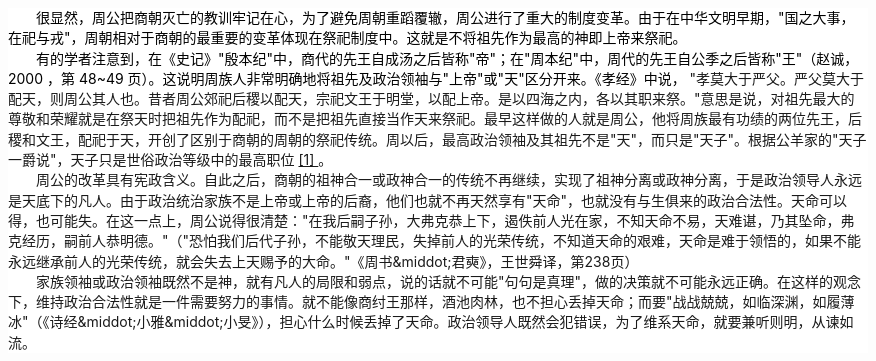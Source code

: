    </span>
  </div>
  <div style="text-indent: 21pt">
  </div>
  <div style="text-indent: 21pt">
   <span style="color: black">
    很显然，周公把商朝灭亡的教训牢记在心，为了避免周朝重蹈覆辙，周公进行了重大的制度变革。由于在中华文明早期，"国之大事，在祀与戎"，周朝相对于商朝的最重要的变革体现在祭祀制度中。这就是不将祖先作为最高的神即上帝来祭祀。
   </span>
  </div>
  <div style="text-indent: 21pt">
  </div>
  <div style="text-indent: 21pt">
   <span style="color: black">
    有的学者注意到，在《史记》"殷本纪"中，商代的先王自成汤之后皆称"帝"；在"周本纪"中，周代的先王自公季之后皆称"王"（赵诚，
   </span>
   <span style="color: black">
    2000
   </span>
   <span style="color: black">
    ，第
   </span>
   <span style="color: black">
    48~49
   </span>
   <span style="color: black">
    页）。这说明周族人非常明确地将祖先及政治领袖与"上帝"或"天"区分开来。《孝经》中说，
   </span>
   "孝莫大于严父。严父莫大于配天，则周公其人也。昔者周公郊祀后稷以配天，宗祀文王于明堂，以配上帝。是以四海之内，各以其职来祭。"意思是说，对祖先最大的尊敬和荣耀就是在祭天时把祖先作为配祀，而不是把祖先直接当作天来祭祀。最早这样做的人就是周公，他将周族最有功绩的两位先王，后稷和文王，配祀于天，开创了区别于商朝的周朝的祭祀传统。周以后，最高政治领袖及其祖先不是"天"，而只是"天子"。根据公羊家的"天子一爵说"，天子只是世俗政治等级中的最高职位
   <a href="#_ftn1" name="_ftnref1" title="">
    <span>
     <span>
      <span>
       <span>
        <span style="font-size: 10.5pt">
         [1]
        </span>
       </span>
      </span>
     </span>
    </span>
   </a>
   。
  </div>
  <div style="text-indent: 21pt">
  </div>
  <div style="text-indent: 21pt">
   周公的改革具有宪政含义。自此之后，商朝的祖神合一或政神合一的传统不再继续，实现了祖神分离或政神分离，于是政治领导人永远是天底下的凡人。由于政治统治家族不是上帝或上帝的后裔，他们也就不再天然享有"天命"，也就没有与生俱来的政治合法性。天命可以得，也可能失。在这一点上，周公说得很清楚："在我后嗣子孙，大弗克恭上下，遏佚前人光在家，不知天命不易，天难谌，乃其坠命，弗克经历，嗣前人恭明德。"（"恐怕我们后代子孙，不能敬天理民，失掉前人的光荣传统，不知道天命的艰难，天命是难于领悟的，如果不能永远继承前人的光荣传统，就会失去上天赐予的大命。"《周书&amp;middot;君奭》，王世舜译，第238页）
  </div>
  <div>
  </div>
  <div style="text-indent: 21pt">
   家族领袖或政治领袖既然不是神，就有凡人的局限和弱点，说的话就不可能"句句是真理"，做的决策就不可能永远正确。在这样的观念下，维持政治合法性就是一件需要努力的事情。就不能像商纣王那样，酒池肉林，也不担心丢掉天命；而要"战战兢兢，如临深渊，如履薄冰"（《诗经&amp;middot;小雅&amp;middot;小旻》），担心什么时候丢掉了天命。政治领导人既然会犯错误，为了维系天命，就要兼听则明，从谏如流。
  </div>
  <div>
  </div>
  <div>
  </div>